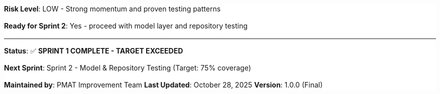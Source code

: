 **Risk Level**: LOW - Strong momentum and proven testing patterns

**Ready for Sprint 2**: Yes - proceed with model layer and repository testing

---

**Status**: ✅ **SPRINT 1 COMPLETE - TARGET EXCEEDED**

**Next Sprint**: Sprint 2 - Model & Repository Testing (Target: 75% coverage)

**Maintained by**: PMAT Improvement Team
**Last Updated**: October 28, 2025
**Version**: 1.0.0 (Final)
